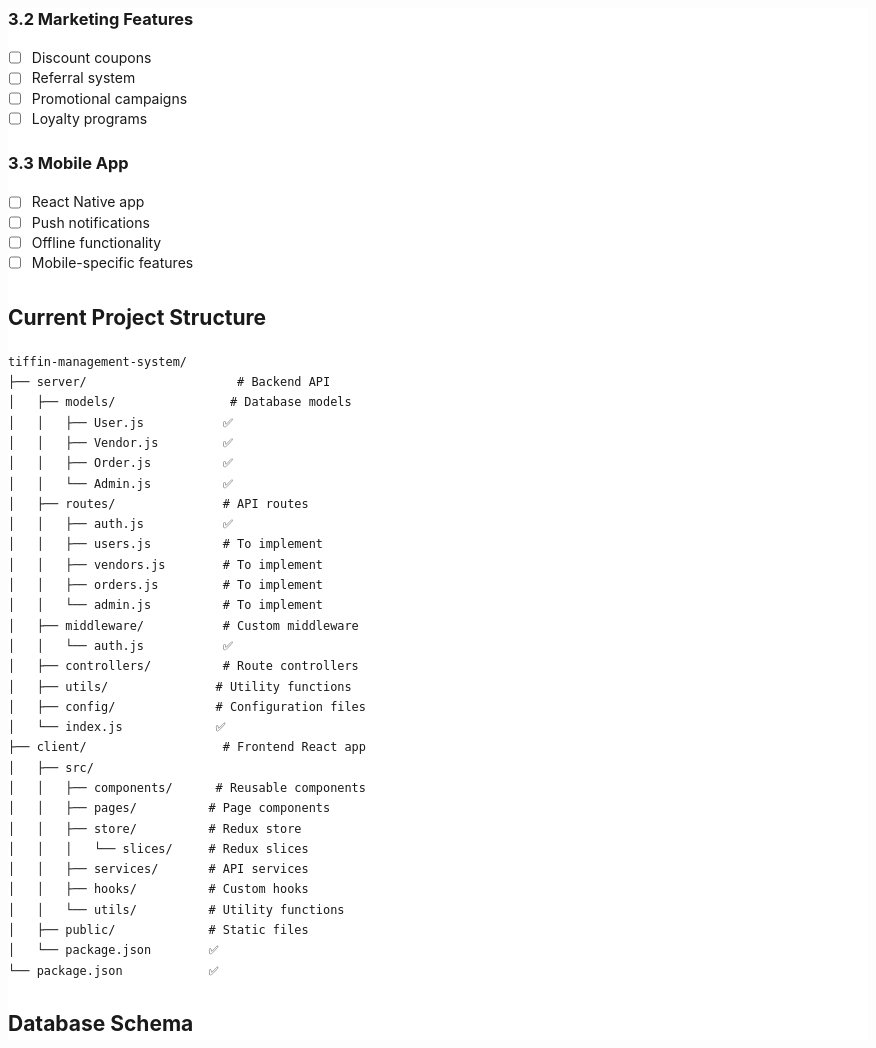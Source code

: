 ### 3.2 Marketing Features
- [ ] Discount coupons
- [ ] Referral system
- [ ] Promotional campaigns
- [ ] Loyalty programs

### 3.3 Mobile App
- [ ] React Native app
- [ ] Push notifications
- [ ] Offline functionality
- [ ] Mobile-specific features

## Current Project Structure

```
tiffin-management-system/
├── server/                     # Backend API
│   ├── models/                # Database models
│   │   ├── User.js           ✅
│   │   ├── Vendor.js         ✅
│   │   ├── Order.js          ✅
│   │   └── Admin.js          ✅
│   ├── routes/               # API routes
│   │   ├── auth.js           ✅
│   │   ├── users.js          # To implement
│   │   ├── vendors.js        # To implement
│   │   ├── orders.js         # To implement
│   │   └── admin.js          # To implement
│   ├── middleware/           # Custom middleware
│   │   └── auth.js           ✅
│   ├── controllers/          # Route controllers
│   ├── utils/               # Utility functions
│   ├── config/              # Configuration files
│   └── index.js             ✅
├── client/                   # Frontend React app
│   ├── src/
│   │   ├── components/      # Reusable components
│   │   ├── pages/          # Page components
│   │   ├── store/          # Redux store
│   │   │   └── slices/     # Redux slices
│   │   ├── services/       # API services
│   │   ├── hooks/          # Custom hooks
│   │   └── utils/          # Utility functions
│   ├── public/             # Static files
│   └── package.json        ✅
└── package.json            ✅
```

## Database Schema
